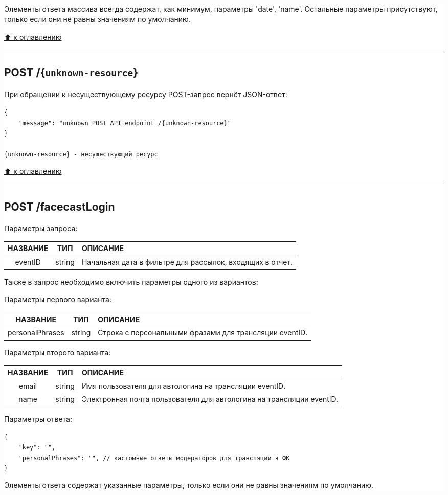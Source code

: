 Элементы ответа массива всегда содержат, как минимум, параметры 'date', 'name'. Остальные параметры присутствуют, только если они не равны значениям по умолчанию.

[⬆ к оглавлению](#Оглавление)
___

## __POST__ /{`unknown-resource`}

При обращении к несуществующему ресурсу POST-запрос вернёт JSON-ответ:

```
{
    "message": "unknown POST API endpoint /{unknown-resource}"
}

{unknown-resource} - несуществующий ресурс
```

[⬆ к оглавлению](#Оглавление)
___

## __POST__ /facecastLogin

Параметры запроса:

| НАЗВАНИЕ |  ТИП   | ОПИСАНИЕ                                                                                                                                                                                                                               |
|:--------:|:------:|:---------------------------------------------------------------------------------------------------------------------------------------------------------------------------------------------------------------------------------------|
| eventID  | string | Начальная дата в фильтре для рассылок, входящих в отчет.                                                                                                                                                                               |

Также в запрос необходимо включить параметры одного из вариантов:

Параметры первого варианта:

|    НАЗВАНИЕ     |  ТИП   | ОПИСАНИЕ                                               |
|:---------------:|:------:|:-------------------------------------------------------|
| personalPhrases | string | Строка с персональными фразами для трансляции eventID. |

Параметры второго варианта:

| НАЗВАНИЕ |  ТИП   | ОПИСАНИЕ                                                             |
|:--------:|:------:|:---------------------------------------------------------------------|
|  email   | string | Имя пользователя для автологина на трансляции eventID.               |
|   name   | string | Электронная почта пользователя для автологина на трансляции eventID. |

Параметры ответа:

```
{
    "key": "",
    "personalPhrases": "", // кастомные ответы модераторов для трансляции в ФК
}
```

Элементы ответа содержат указанные параметры, только если они не равны значениям по умолчанию.
